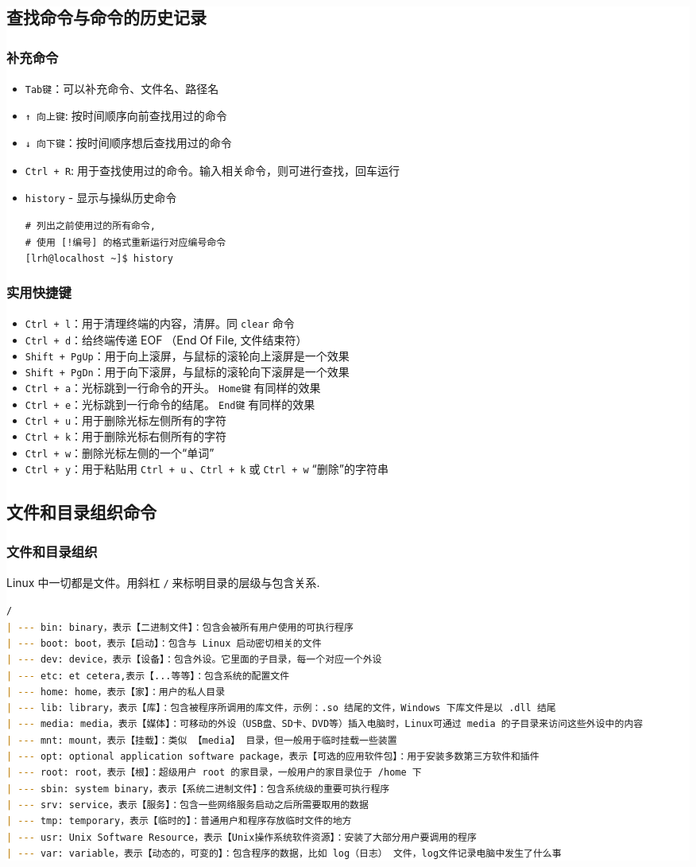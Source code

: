 ## 查找命令与命令的历史记录

### 补充命令

+ `Tab键`：可以补充命令、文件名、路径名
+ `↑ 向上键`: 按时间顺序向前查找用过的命令
+ `↓ 向下键`：按时间顺序想后查找用过的命令
+ `Ctrl + R`: 用于查找使用过的命令。输入相关命令，则可进行查找，回车运行
+ `history` - 显示与操纵历史命令
  
  ``` shell
  # 列出之前使用过的所有命令,
  # 使用 [!编号] 的格式重新运行对应编号命令
  [lrh@localhost ~]$ history
  ```

### 实用快捷键

+ `Ctrl + l`：用于清理终端的内容，清屏。同 `clear` 命令
+ `Ctrl + d`：给终端传递 EOF （End Of File, 文件结束符）
+ `Shift + PgUp`：用于向上滚屏，与鼠标的滚轮向上滚屏是一个效果
+ `Shift + PgDn`：用于向下滚屏，与鼠标的滚轮向下滚屏是一个效果
+ `Ctrl + a`：光标跳到一行命令的开头。 `Home键` 有同样的效果
+ `Ctrl + e`：光标跳到一行命令的结尾。 `End键` 有同样的效果
+ `Ctrl + u`：用于删除光标左侧所有的字符
+ `Ctrl + k`：用于删除光标右侧所有的字符
+ `Ctrl + w`：删除光标左侧的一个“单词”
+ `Ctrl + y`：用于粘贴用 `Ctrl + u` 、`Ctrl + k` 或 `Ctrl + w` “删除”的字符串

## 文件和目录组织命令

### 文件和目录组织

Linux 中一切都是文件。用斜杠 `/` 来标明目录的层级与包含关系.

``` md
/
| --- bin: binary，表示【二进制文件】：包含会被所有用户使用的可执行程序
| --- boot: boot，表示【启动】：包含与 Linux 启动密切相关的文件
| --- dev: device，表示【设备】：包含外设。它里面的子目录，每一个对应一个外设
| --- etc: et cetera,表示【...等等】：包含系统的配置文件
| --- home: home，表示【家】：用户的私人目录
| --- lib: library，表示【库】：包含被程序所调用的库文件，示例：.so 结尾的文件，Windows 下库文件是以 .dll 结尾
| --- media: media，表示【媒体】：可移动的外设（USB盘、SD卡、DVD等）插入电脑时，Linux可通过 media 的子目录来访问这些外设中的内容
| --- mnt: mount，表示【挂载】：类似 【media】 目录，但一般用于临时挂载一些装置
| --- opt: optional application software package，表示【可选的应用软件包】：用于安装多数第三方软件和插件
| --- root: root，表示【根】：超级用户 root 的家目录，一般用户的家目录位于 /home 下
| --- sbin: system binary，表示【系统二进制文件】：包含系统级的重要可执行程序
| --- srv: service，表示【服务】：包含一些网络服务启动之后所需要取用的数据
| --- tmp: temporary，表示【临时的】：普通用户和程序存放临时文件的地方
| --- usr: Unix Software Resource，表示【Unix操作系统软件资源】：安装了大部分用户要调用的程序
| --- var: variable，表示【动态的，可变的】：包含程序的数据，比如 log（日志） 文件，log文件记录电脑中发生了什么事
```
